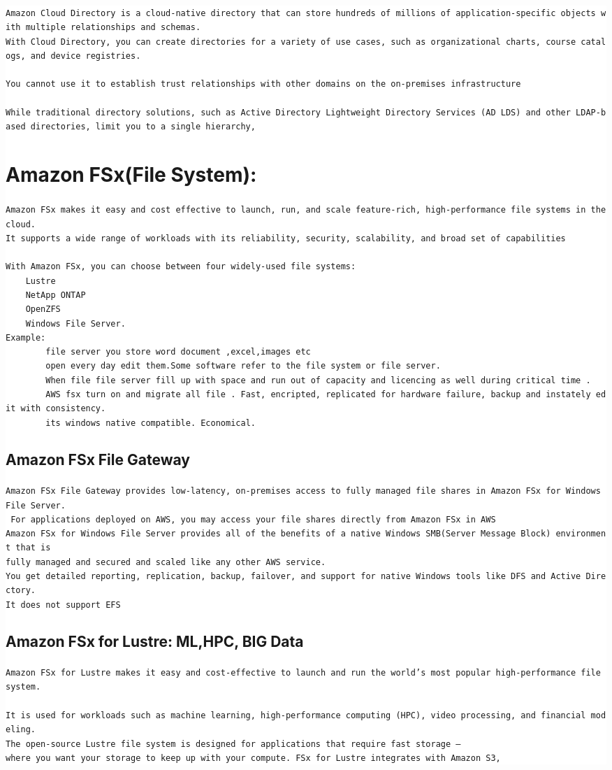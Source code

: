     Amazon Cloud Directory is a cloud-native directory that can store hundreds of millions of application-specific objects with multiple relationships and schemas.
    With Cloud Directory, you can create directories for a variety of use cases, such as organizational charts, course catalogs, and device registries.

    You cannot use it to establish trust relationships with other domains on the on-premises infrastructure
        
    While traditional directory solutions, such as Active Directory Lightweight Directory Services (AD LDS) and other LDAP-based directories, limit you to a single hierarchy, 

# Amazon FSx(File System):

    Amazon FSx makes it easy and cost effective to launch, run, and scale feature-rich, high-performance file systems in the cloud. 
    It supports a wide range of workloads with its reliability, security, scalability, and broad set of capabilities
    
    With Amazon FSx, you can choose between four widely-used file systems: 
        Lustre
        NetApp ONTAP
        OpenZFS
        Windows File Server.
    Example: 
            file server you store word document ,excel,images etc
            open every day edit them.Some software refer to the file system or file server.
            When file file server fill up with space and run out of capacity and licencing as well during critical time .
            AWS fsx turn on and migrate all file . Fast, encripted, replicated for hardware failure, backup and instately edit with consistency.
            its windows native compatible. Economical.

## Amazon FSx File Gateway

    Amazon FSx File Gateway provides low-latency, on-premises access to fully managed file shares in Amazon FSx for Windows File Server.
     For applications deployed on AWS, you may access your file shares directly from Amazon FSx in AWS
    Amazon FSx for Windows File Server provides all of the benefits of a native Windows SMB(Server Message Block) environment that is 
    fully managed and secured and scaled like any other AWS service.
    You get detailed reporting, replication, backup, failover, and support for native Windows tools like DFS and Active Directory.
    It does not support EFS

## Amazon FSx for Lustre: ML,HPC, BIG Data

    Amazon FSx for Lustre makes it easy and cost-effective to launch and run the world’s most popular high-performance file system. 
    
    It is used for workloads such as machine learning, high-performance computing (HPC), video processing, and financial modeling.
    The open-source Lustre file system is designed for applications that require fast storage – 
    where you want your storage to keep up with your compute. FSx for Lustre integrates with Amazon S3,

